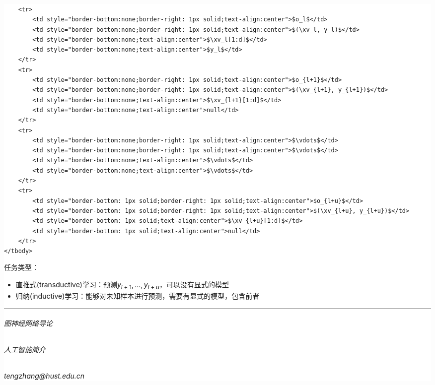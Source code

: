         <tr>
            <td style="border-bottom:none;border-right: 1px solid;text-align:center">$o_l$</td>
            <td style="border-bottom:none;border-right: 1px solid;text-align:center">$(\xv_l, y_l)$</td>
            <td style="border-bottom:none;text-align:center">$\xv_l[1:d]$</td>
            <td style="border-bottom:none;text-align:center">$y_l$</td>
        </tr>
        <tr>
            <td style="border-bottom:none;border-right: 1px solid;text-align:center">$o_{l+1}$</td>
            <td style="border-bottom:none;border-right: 1px solid;text-align:center">$(\xv_{l+1}, y_{l+1})$</td>
            <td style="border-bottom:none;text-align:center">$\xv_{l+1}[1:d]$</td>
            <td style="border-bottom:none;text-align:center">null</td>
        </tr>
        <tr>
            <td style="border-bottom:none;border-right: 1px solid;text-align:center">$\vdots$</td>
            <td style="border-bottom:none;border-right: 1px solid;text-align:center">$\vdots$</td>
            <td style="border-bottom:none;text-align:center">$\vdots$</td>
            <td style="border-bottom:none;text-align:center">$\vdots$</td>
        </tr>
        <tr>
            <td style="border-bottom: 1px solid;border-right: 1px solid;text-align:center">$o_{l+u}$</td>
            <td style="border-bottom: 1px solid;border-right: 1px solid;text-align:center">$(\xv_{l+u}, y_{l+u})$</td>
            <td style="border-bottom: 1px solid;text-align:center">$\xv_{l+u}[1:d]$</td>
            <td style="border-bottom: 1px solid;text-align:center">null</td>
        </tr>
    </tbody>
</table>

任务类型：

- 直推式(transductive)学习：预测$y_{l+1}, \ldots, y_{l+u}$，可以没有显式的模型
- 归纳(inductive)学习：能够对未知样本进行预测，需要有显式的模型，包含前者

<div class="footer">
    <hr class="hr_bottom">
    <div class="multi_column">
        <h6 class="bottom_left">图神经网络导论</h6>
        <h6 class="bottom_center">人工智能简介</h6>
        <h6 class="bottom_right">tengzhang@hust.edu.cn</h6>
    </div>
</div>
